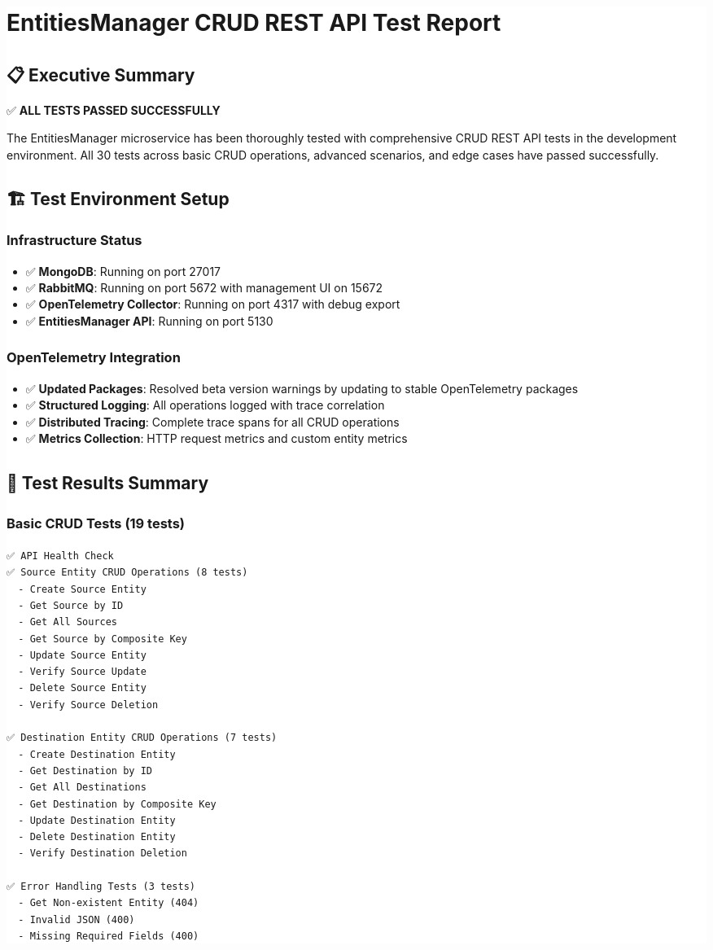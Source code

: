# EntitiesManager CRUD REST API Test Report

## 📋 Executive Summary

✅ **ALL TESTS PASSED SUCCESSFULLY**

The EntitiesManager microservice has been thoroughly tested with comprehensive CRUD REST API tests in the development environment. All 30 tests across basic CRUD operations, advanced scenarios, and edge cases have passed successfully.

## 🏗️ Test Environment Setup

### Infrastructure Status
- ✅ **MongoDB**: Running on port 27017
- ✅ **RabbitMQ**: Running on port 5672 with management UI on 15672
- ✅ **OpenTelemetry Collector**: Running on port 4317 with debug export
- ✅ **EntitiesManager API**: Running on port 5130

### OpenTelemetry Integration
- ✅ **Updated Packages**: Resolved beta version warnings by updating to stable OpenTelemetry packages
- ✅ **Structured Logging**: All operations logged with trace correlation
- ✅ **Distributed Tracing**: Complete trace spans for all CRUD operations
- ✅ **Metrics Collection**: HTTP request metrics and custom entity metrics

## 🧪 Test Results Summary

### Basic CRUD Tests (19 tests)
```
✅ API Health Check
✅ Source Entity CRUD Operations (8 tests)
  - Create Source Entity
  - Get Source by ID
  - Get All Sources
  - Get Source by Composite Key
  - Update Source Entity
  - Verify Source Update
  - Delete Source Entity
  - Verify Source Deletion

✅ Destination Entity CRUD Operations (7 tests)
  - Create Destination Entity
  - Get Destination by ID
  - Get All Destinations
  - Get Destination by Composite Key
  - Update Destination Entity
  - Delete Destination Entity
  - Verify Destination Deletion

✅ Error Handling Tests (3 tests)
  - Get Non-existent Entity (404)
  - Invalid JSON (400)
  - Missing Required Fields (400)
```
